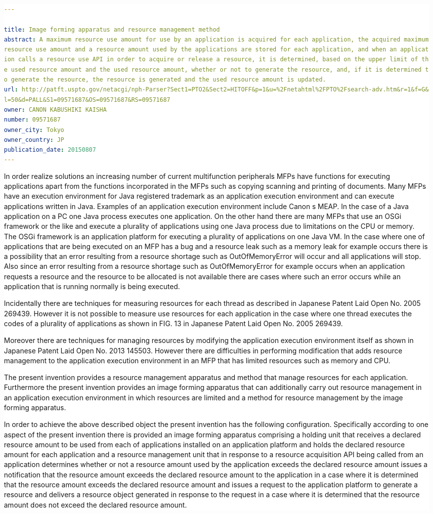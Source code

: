 ```yaml
---

title: Image forming apparatus and resource management method
abstract: A maximum resource use amount for use by an application is acquired for each application, the acquired maximum resource use amount and a resource amount used by the applications are stored for each application, and when an application calls a resource use API in order to acquire or release a resource, it is determined, based on the upper limit of the used resource amount and the used resource amount, whether or not to generate the resource, and, if it is determined to generate the resource, the resource is generated and the used resource amount is updated.
url: http://patft.uspto.gov/netacgi/nph-Parser?Sect1=PTO2&Sect2=HITOFF&p=1&u=%2Fnetahtml%2FPTO%2Fsearch-adv.htm&r=1&f=G&l=50&d=PALL&S1=09571687&OS=09571687&RS=09571687
owner: CANON KABUSHIKI KAISHA
number: 09571687
owner_city: Tokyo
owner_country: JP
publication_date: 20150807
---
```

In order realize solutions an increasing number of current multifunction peripherals MFPs have functions for executing applications apart from the functions incorporated in the MFPs such as copying scanning and printing of documents. Many MFPs have an execution environment for Java registered trademark as an application execution environment and can execute applications written in Java. Examples of an application execution environment include Canon s MEAP. In the case of a Java application on a PC one Java process executes one application. On the other hand there are many MFPs that use an OSGi framework or the like and execute a plurality of applications using one Java process due to limitations on the CPU or memory. The OSGi framework is an application platform for executing a plurality of applications on one Java VM. In the case where one of applications that are being executed on an MFP has a bug and a resource leak such as a memory leak for example occurs there is a possibility that an error resulting from a resource shortage such as OutOfMemoryError will occur and all applications will stop. Also since an error resulting from a resource shortage such as OutOfMemoryError for example occurs when an application requests a resource and the resource to be allocated is not available there are cases where such an error occurs while an application that is running normally is being executed.

Incidentally there are techniques for measuring resources for each thread as described in Japanese Patent Laid Open No. 2005 269439. However it is not possible to measure use resources for each application in the case where one thread executes the codes of a plurality of applications as shown in FIG. 13 in Japanese Patent Laid Open No. 2005 269439.

Moreover there are techniques for managing resources by modifying the application execution environment itself as shown in Japanese Patent Laid Open No. 2013 145503. However there are difficulties in performing modification that adds resource management to the application execution environment in an MFP that has limited resources such as memory and CPU.

The present invention provides a resource management apparatus and method that manage resources for each application. Furthermore the present invention provides an image forming apparatus that can additionally carry out resource management in an application execution environment in which resources are limited and a method for resource management by the image forming apparatus.

In order to achieve the above described object the present invention has the following configuration. Specifically according to one aspect of the present invention there is provided an image forming apparatus comprising a holding unit that receives a declared resource amount to be used from each of applications installed on an application platform and holds the declared resource amount for each application and a resource management unit that in response to a resource acquisition API being called from an application determines whether or not a resource amount used by the application exceeds the declared resource amount issues a notification that the resource amount exceeds the declared resource amount to the application in a case where it is determined that the resource amount exceeds the declared resource amount and issues a request to the application platform to generate a resource and delivers a resource object generated in response to the request in a case where it is determined that the resource amount does not exceed the declared resource amount.
